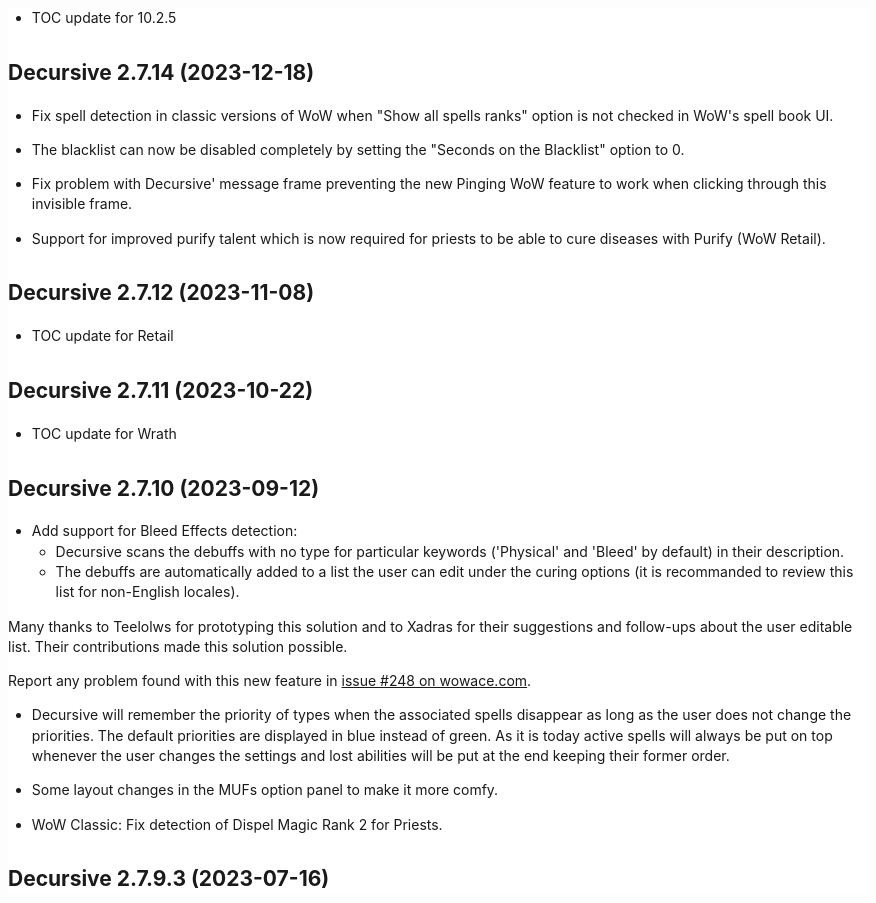 - TOC update for 10.2.5


Decursive 2.7.14 (2023-12-18)
-----------------------------

- Fix spell detection in classic versions of WoW when "Show all spells ranks"
  option is not checked in WoW's spell book UI.

- The blacklist can now be disabled completely by setting the "Seconds on the
  Blacklist" option to 0.

- Fix problem with Decursive' message frame preventing the new Pinging WoW
  feature to work when clicking through this invisible frame.

- Support for improved purify talent which is now required for priests to be
  able to cure diseases with Purify (WoW Retail).


Decursive 2.7.12 (2023-11-08)
-----------------------------

- TOC update for Retail


Decursive 2.7.11 (2023-10-22)
-----------------------------

- TOC update for Wrath


Decursive 2.7.10 (2023-09-12)
-----------------------------

- Add support for Bleed Effects detection:
    - Decursive scans the debuffs with no type for particular keywords ('Physical' and 'Bleed' by default) in their description.
    - The debuffs are automatically added to a list the user can edit under the curing options
      (it is recommanded to review this list for non-English locales).

Many thanks to Teelolws for prototyping this solution and to Xadras for their
suggestions and follow-ups about the user editable list. Their contributions
made this solution possible.

Report any problem found with this new feature in [issue #248 on wowace.com](https://www.wowace.com/projects/decursive/issues/248).

- Decursive will remember the priority of types when the associated spells
  disappear as long as the user does not change the priorities.
  The default priorities are displayed in blue instead of green.
  As it is today active spells will always be put on top whenever the user
  changes the settings and lost abilities will be put at the end keeping their
  former order.

- Some layout changes in the MUFs option panel to make it more comfy.

- WoW Classic: Fix detection of Dispel Magic Rank 2 for Priests.



Decursive 2.7.9.3 (2023-07-16)
------------------------------
